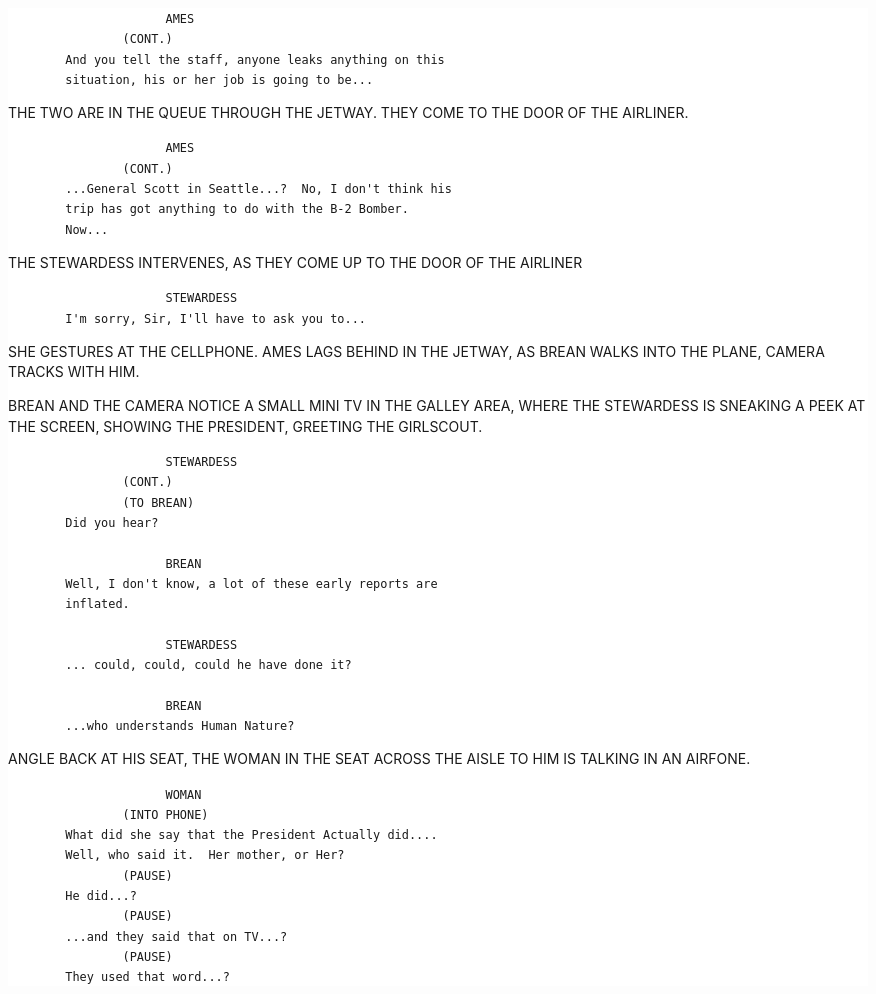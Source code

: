                           AMES
                    (CONT.)
            And you tell the staff, anyone leaks anything on this
            situation, his or her job is going to be...

THE TWO ARE IN THE QUEUE THROUGH THE JETWAY.  THEY COME TO THE DOOR OF THE
AIRLINER.

                          AMES
                    (CONT.)
            ...General Scott in Seattle...?  No, I don't think his
            trip has got anything to do with the B-2 Bomber.
            Now...

THE STEWARDESS INTERVENES, AS THEY COME UP TO THE DOOR OF THE AIRLINER

                          STEWARDESS
            I'm sorry, Sir, I'll have to ask you to...

SHE GESTURES AT THE CELLPHONE.
AMES LAGS BEHIND IN THE JETWAY, AS BREAN WALKS INTO THE PLANE, CAMERA TRACKS
WITH HIM.

BREAN AND THE CAMERA NOTICE A SMALL MINI TV IN THE GALLEY AREA, WHERE THE
STEWARDESS IS SNEAKING A PEEK AT THE SCREEN, SHOWING THE PRESIDENT, GREETING
THE GIRLSCOUT.

                          STEWARDESS
                    (CONT.)
                    (TO BREAN)
            Did you hear?

                          BREAN
            Well, I don't know, a lot of these early reports are
            inflated.

                          STEWARDESS
            ... could, could, could he have done it?

                          BREAN
            ...who understands Human Nature?

ANGLE
BACK AT HIS SEAT, THE WOMAN IN THE SEAT ACROSS THE AISLE TO HIM IS TALKING IN
AN AIRFONE.

                          WOMAN
                    (INTO PHONE)
            What did she say that the President Actually did....
            Well, who said it.  Her mother, or Her?
                    (PAUSE)
            He did...?
                    (PAUSE)
            ...and they said that on TV...?
                    (PAUSE)
            They used that word...?
